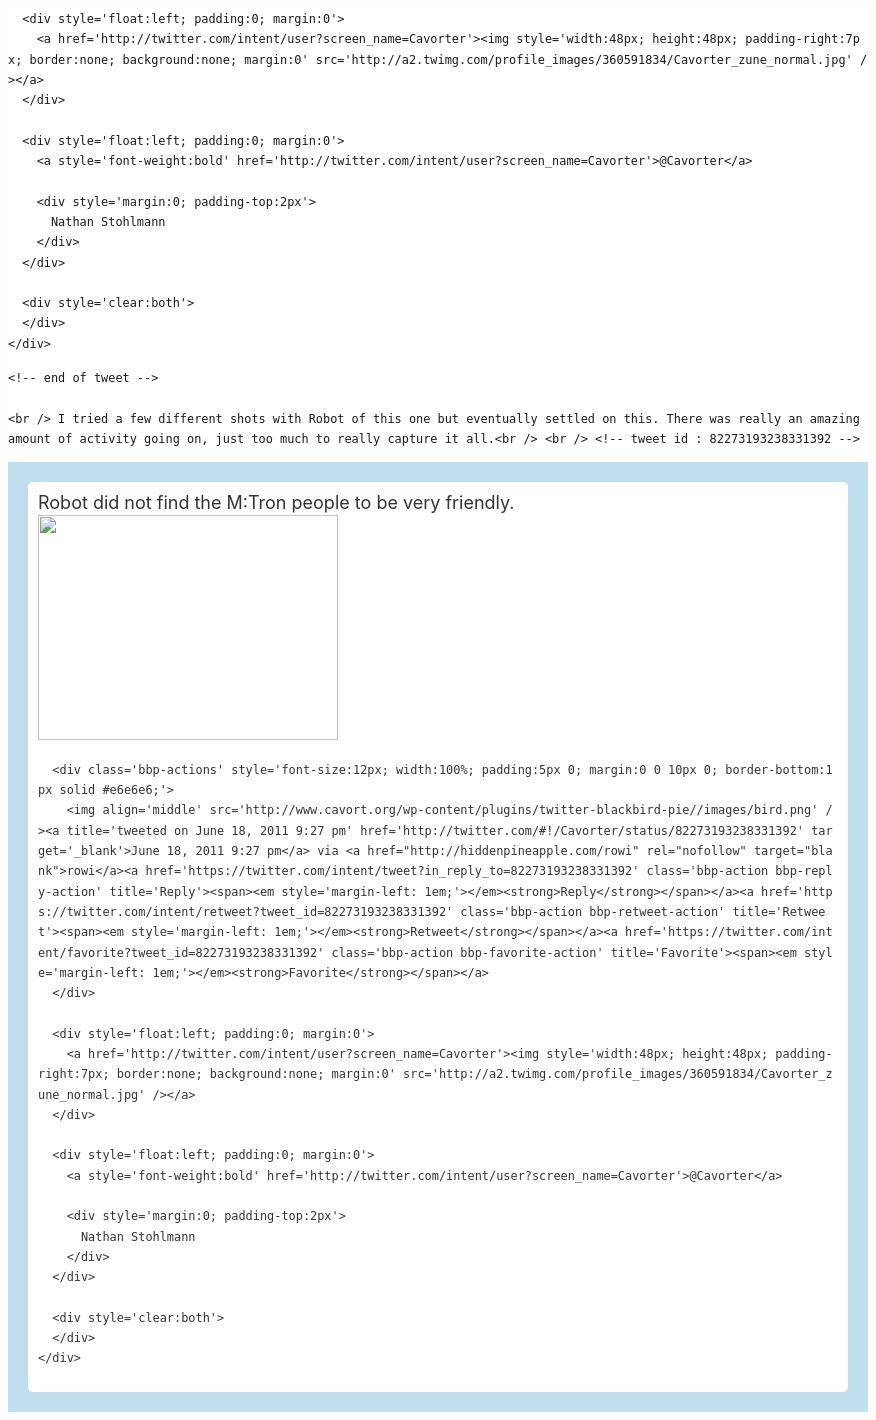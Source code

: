       <div style='float:left; padding:0; margin:0'>
        <a href='http://twitter.com/intent/user?screen_name=Cavorter'><img style='width:48px; height:48px; padding-right:7px; border:none; background:none; margin:0' src='http://a2.twimg.com/profile_images/360591834/Cavorter_zune_normal.jpg' /></a>
      </div>
      
      <div style='float:left; padding:0; margin:0'>
        <a style='font-weight:bold' href='http://twitter.com/intent/user?screen_name=Cavorter'>@Cavorter</a> 
        
        <div style='margin:0; padding-top:2px'>
          Nathan Stohlmann
        </div>
      </div>
      
      <div style='clear:both'>
      </div>
    </div>
  </div>
  
  
    <!-- end of tweet -->
    
    <br /> I tried a few different shots with Robot of this one but eventually settled on this. There was really an amazing amount of activity going on, just too much to really capture it all.<br /> <br /> <!-- tweet id : 82273193238331392 -->
  
  
  <div id='bbpBox_82273193238331392' class='bbpBox' style='padding:20px; margin:5px 0; background-color:#C0DEED; background-image:url(http://a0.twimg.com/images/themes/theme1/bg.png); background-repeat:no-repeat'>
    <div style='background:#fff; padding:10px; margin:0; min-height:48px; color:#333333; -moz-border-radius:5px; -webkit-border-radius:5px;'>
      <span style='width:100%; font-size:18px; line-height:22px;'>Robot did not find the M:Tron people to be very friendly. <br /><a href="http://www.cavort.org/wp-content/uploads/2011/06/13-MTron.jpg"><img src="http://www.cavort.org/wp-content/uploads/2011/06/13-MTron-300x225.jpg" alt="" title="13-MTron" width="300" height="225" class="aligncenter size-medium wp-image-1024" srcset="http://www.cavort.org/wp-content/uploads/2011/06/13-MTron-300x225.jpg 300w, http://www.cavort.org/wp-content/uploads/2011/06/13-MTron.jpg 1024w" sizes="(max-width: 300px) 85vw, 300px" /></a></span> 
      
      <div class='bbp-actions' style='font-size:12px; width:100%; padding:5px 0; margin:0 0 10px 0; border-bottom:1px solid #e6e6e6;'>
        <img align='middle' src='http://www.cavort.org/wp-content/plugins/twitter-blackbird-pie//images/bird.png' /><a title='tweeted on June 18, 2011 9:27 pm' href='http://twitter.com/#!/Cavorter/status/82273193238331392' target='_blank'>June 18, 2011 9:27 pm</a> via <a href="http://hiddenpineapple.com/rowi" rel="nofollow" target="blank">rowi</a><a href='https://twitter.com/intent/tweet?in_reply_to=82273193238331392' class='bbp-action bbp-reply-action' title='Reply'><span><em style='margin-left: 1em;'></em><strong>Reply</strong></span></a><a href='https://twitter.com/intent/retweet?tweet_id=82273193238331392' class='bbp-action bbp-retweet-action' title='Retweet'><span><em style='margin-left: 1em;'></em><strong>Retweet</strong></span></a><a href='https://twitter.com/intent/favorite?tweet_id=82273193238331392' class='bbp-action bbp-favorite-action' title='Favorite'><span><em style='margin-left: 1em;'></em><strong>Favorite</strong></span></a>
      </div>
      
      <div style='float:left; padding:0; margin:0'>
        <a href='http://twitter.com/intent/user?screen_name=Cavorter'><img style='width:48px; height:48px; padding-right:7px; border:none; background:none; margin:0' src='http://a2.twimg.com/profile_images/360591834/Cavorter_zune_normal.jpg' /></a>
      </div>
      
      <div style='float:left; padding:0; margin:0'>
        <a style='font-weight:bold' href='http://twitter.com/intent/user?screen_name=Cavorter'>@Cavorter</a> 
        
        <div style='margin:0; padding-top:2px'>
          Nathan Stohlmann
        </div>
      </div>
      
      <div style='clear:both'>
      </div>
    </div>
  </div>
  